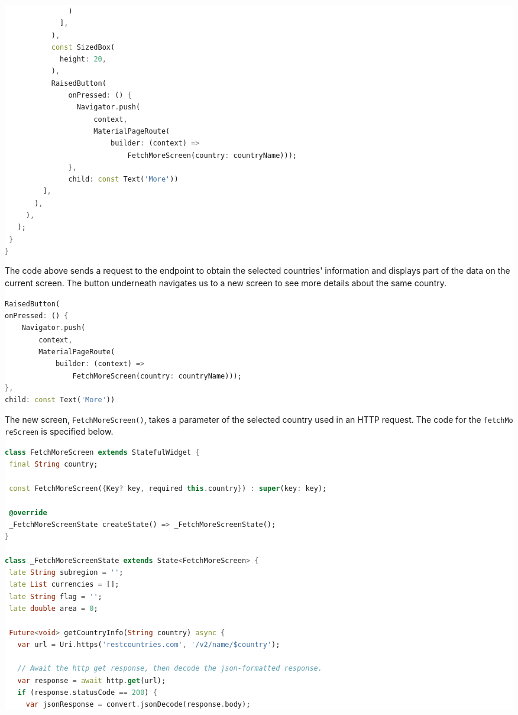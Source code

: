 ```dart
               )
             ],
           ),
           const SizedBox(
             height: 20,
           ),
           RaisedButton(
               onPressed: () {
                 Navigator.push(
                     context,
                     MaterialPageRoute(
                         builder: (context) =>
                             FetchMoreScreen(country: countryName)));
               },
               child: const Text('More'))
         ],
       ),
     ),
   );
 }
}
```

The code above sends a request to the endpoint to obtain the selected countries' information and displays part of the data on the current screen. The button underneath navigates us to a new screen to see more details about the same country.

```dart
RaisedButton(
onPressed: () {
    Navigator.push(
        context,
        MaterialPageRoute(
            builder: (context) =>
                FetchMoreScreen(country: countryName)));
},
child: const Text('More'))
```

The new screen, `FetchMoreScreen()`, takes a parameter of the selected country used in an HTTP request. The code for the `fetchMoreScreen` is specified below.

```dart
class FetchMoreScreen extends StatefulWidget {
 final String country;

 const FetchMoreScreen({Key? key, required this.country}) : super(key: key);

 @override
 _FetchMoreScreenState createState() => _FetchMoreScreenState();
}

class _FetchMoreScreenState extends State<FetchMoreScreen> {
 late String subregion = '';
 late List currencies = [];
 late String flag = '';
 late double area = 0;

 Future<void> getCountryInfo(String country) async {
   var url = Uri.https('restcountries.com', '/v2/name/$country');

   // Await the http get response, then decode the json-formatted response.
   var response = await http.get(url);
   if (response.statusCode == 200) {
     var jsonResponse = convert.jsonDecode(response.body);
```